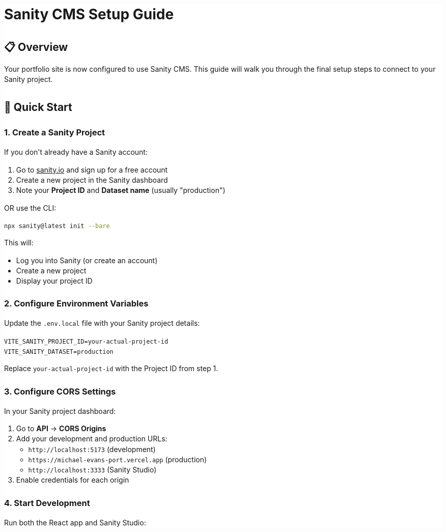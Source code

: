 # Sanity CMS Setup Guide

## 📋 Overview

Your portfolio site is now configured to use Sanity CMS. This guide will walk you through the final setup steps to connect to your Sanity project.

## 🚀 Quick Start

### 1. Create a Sanity Project

If you don't already have a Sanity account:

1. Go to [sanity.io](https://www.sanity.io) and sign up for a free account
2. Create a new project in the Sanity dashboard
3. Note your **Project ID** and **Dataset name** (usually "production")

OR use the CLI:

```bash
npx sanity@latest init --bare
```

This will:
- Log you into Sanity (or create an account)
- Create a new project
- Display your project ID

### 2. Configure Environment Variables

Update the `.env.local` file with your Sanity project details:

```env
VITE_SANITY_PROJECT_ID=your-actual-project-id
VITE_SANITY_DATASET=production
```

Replace `your-actual-project-id` with the Project ID from step 1.

### 3. Configure CORS Settings

In your Sanity project dashboard:

1. Go to **API** → **CORS Origins**
2. Add your development and production URLs:
   - `http://localhost:5173` (development)
   - `https://michael-evans-port.vercel.app` (production)
   - `http://localhost:3333` (Sanity Studio)
3. Enable credentials for each origin

### 4. Start Development

Run both the React app and Sanity Studio:
